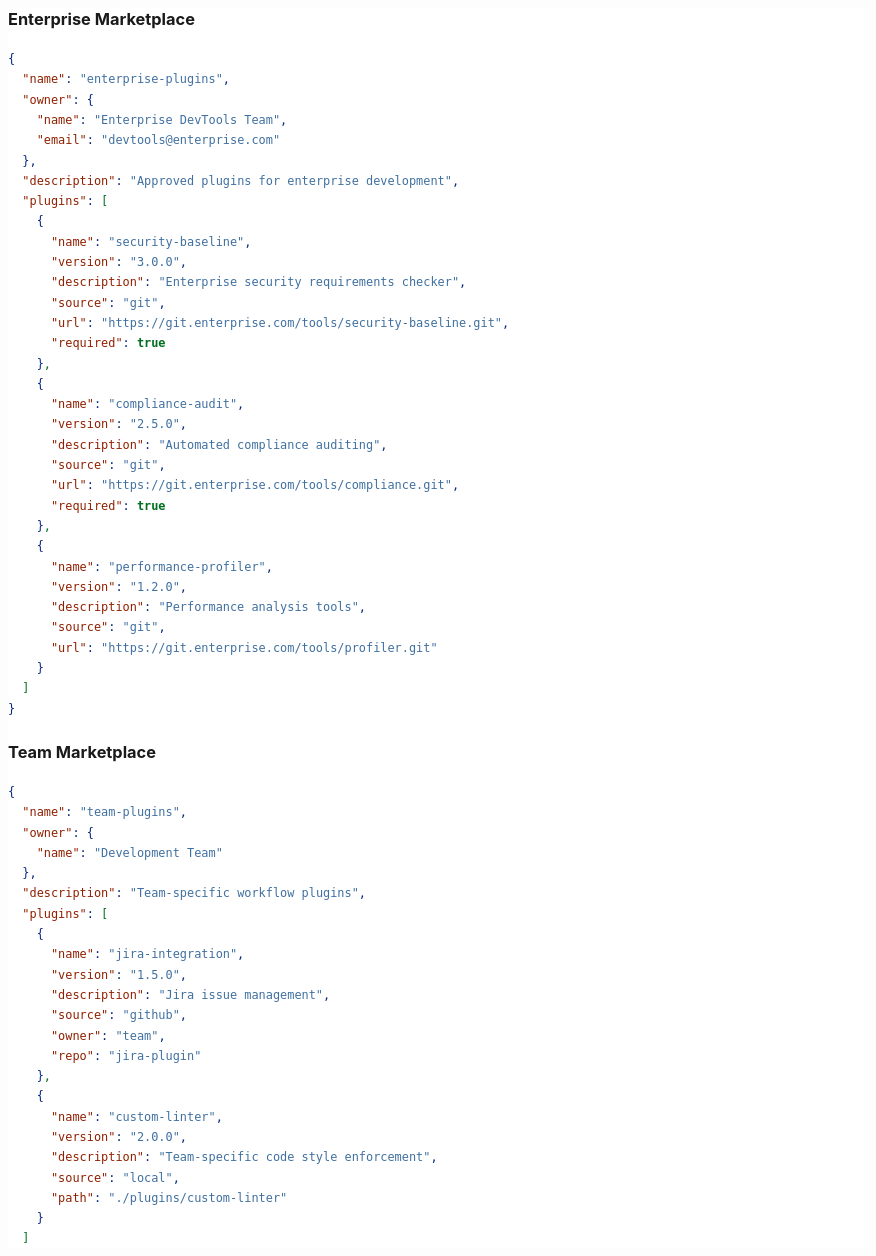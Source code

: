 ### Enterprise Marketplace

```json
{
  "name": "enterprise-plugins",
  "owner": {
    "name": "Enterprise DevTools Team",
    "email": "devtools@enterprise.com"
  },
  "description": "Approved plugins for enterprise development",
  "plugins": [
    {
      "name": "security-baseline",
      "version": "3.0.0",
      "description": "Enterprise security requirements checker",
      "source": "git",
      "url": "https://git.enterprise.com/tools/security-baseline.git",
      "required": true
    },
    {
      "name": "compliance-audit",
      "version": "2.5.0",
      "description": "Automated compliance auditing",
      "source": "git",
      "url": "https://git.enterprise.com/tools/compliance.git",
      "required": true
    },
    {
      "name": "performance-profiler",
      "version": "1.2.0",
      "description": "Performance analysis tools",
      "source": "git",
      "url": "https://git.enterprise.com/tools/profiler.git"
    }
  ]
}
```

### Team Marketplace

```json
{
  "name": "team-plugins",
  "owner": {
    "name": "Development Team"
  },
  "description": "Team-specific workflow plugins",
  "plugins": [
    {
      "name": "jira-integration",
      "version": "1.5.0",
      "description": "Jira issue management",
      "source": "github",
      "owner": "team",
      "repo": "jira-plugin"
    },
    {
      "name": "custom-linter",
      "version": "2.0.0",
      "description": "Team-specific code style enforcement",
      "source": "local",
      "path": "./plugins/custom-linter"
    }
  ]
```